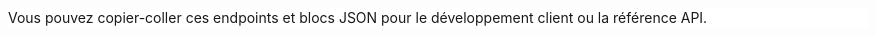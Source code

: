 
Vous pouvez copier-coller ces endpoints et blocs JSON pour le développement client ou la référence API.
